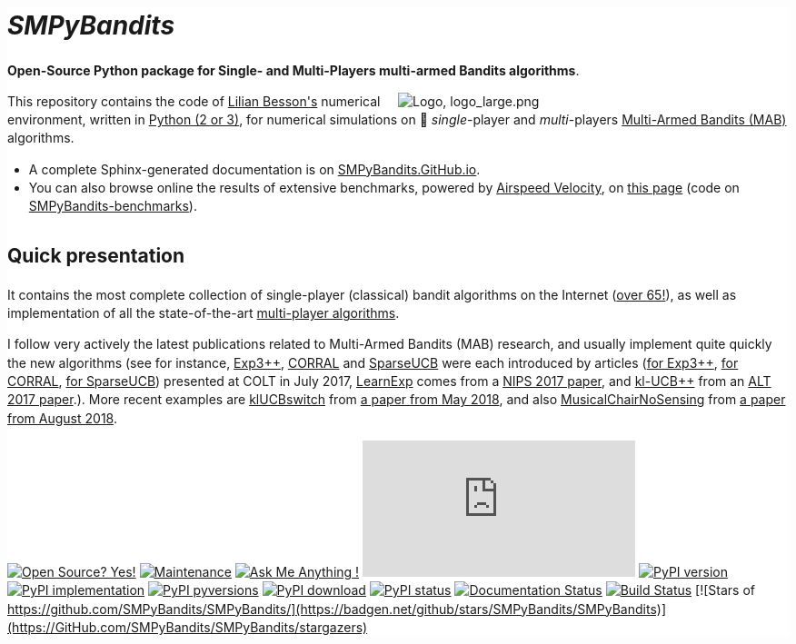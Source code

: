 # *SMPyBandits*
**Open-Source Python package for Single- and Multi-Players multi-armed Bandits algorithms**.

<img width="50%" src="logo_large.png" align="right" alt="Logo, logo_large.png"/>

This repository contains the code of [Lilian Besson's](https://perso.crans.org/besson/) numerical environment, written in [Python (2 or 3)](https://www.python.org/), for numerical simulations on :slot_machine: *single*-player and *multi*-players [Multi-Armed Bandits (MAB)](https://en.wikipedia.org/wiki/Multi-armed_bandit) algorithms.

- A complete Sphinx-generated documentation is on [SMPyBandits.GitHub.io](https://smpybandits.github.io/).
- You can also browse online the results of extensive benchmarks, powered by [Airspeed Velocity](https://asv.readthedocs.io/en/stable/using.html), on [this page](https://perso.crans.org/besson/phd/SMPyBandits-benchmarks/) (code on [SMPyBandits-benchmarks](https://github.com/Naereen/SMPyBandits-benchmarks/)).

## Quick presentation

It contains the most complete collection of single-player (classical) bandit algorithms on the Internet ([over 65!](https://smpybandits.github.io/docs/Policies/)), as well as implementation of all the state-of-the-art [multi-player algorithms](https://smpybandits.github.io/docs/PoliciesMultiPlayers/).

I follow very actively the latest publications related to Multi-Armed Bandits (MAB) research, and usually implement quite quickly the new algorithms (see for instance, [Exp3++](https://smpybandits.github.io/docs/Policies.Exp3PlusPlus.html), [CORRAL](https://smpybandits.github.io/docs/Policies.CORRAL.html) and [SparseUCB](https://smpybandits.github.io/docs/Policies.SparseUCB.html) were each introduced by articles ([for Exp3++](https://arxiv.org/pdf/1702.06103), [for CORRAL](https://arxiv.org/abs/1612.06246v2), [for SparseUCB](https://arxiv.org/abs/1706.01383)) presented at COLT in July 2017, [LearnExp](https://smpybandits.github.io/docs/Policies.LearnExp.html) comes from a [NIPS 2017 paper](https://arxiv.org/abs/1702.04825), and [kl-UCB++](https://smpybandits.github.io/docs/Policies.klUCBPlusPlus.html) from an [ALT 2017 paper](https://hal.inria.fr/hal-01475078).).
More recent examples are [klUCBswitch](https://smpybandits.github.io/docs/Policies.klUCBswitch.html) from [a paper from May 2018](https://arxiv.org/abs/1805.05071), and also [MusicalChairNoSensing](https://smpybandits.github.io/docs/Policies.MusicalChairNoSensing.html) from [a paper from August 2018](https://arxiv.org/abs/1808.08416).

[![Open Source? Yes!](https://badgen.net/badge/Open%20Source%20%3F/Yes%21/blue?icon=github)](https://github.com/SMPyBandits/SMPyBandits/)
[![Maintenance](https://img.shields.io/badge/Maintained%3F-yes-green.svg)](https://GitHub.com/SMPyBandits/SMPyBandits/graphs/commit-activity)
[![Ask Me Anything !](https://img.shields.io/badge/Ask%20me-anything-1abc9c.svg)](https://GitHub.com/Naereen/ama)
[![Analytics](https://ga-beacon.appspot.com/UA-38514290-17/github.com/SMPyBandits/SMPyBandits/README.md?pixel)](https://GitHub.com/SMPyBandits/SMPyBandits/)
[![PyPI version](https://img.shields.io/pypi/v/smpybandits.svg)](https://pypi.org/project/SMPyBandits)
[![PyPI implementation](https://img.shields.io/pypi/implementation/smpybandits.svg)](https://pypi.org/project/SMPyBandits)
[![PyPI pyversions](https://img.shields.io/pypi/pyversions/smpybandits.svg?logo=python)](https://pypi.org/project/SMPyBandits)
[![PyPI download](https://img.shields.io/pypi/dm/smpybandits.svg)](https://pypi.org/project/SMPyBandits)
[![PyPI status](https://img.shields.io/pypi/status/smpybandits.svg)](https://pypi.org/project/SMPyBandits)
[![Documentation Status](https://readthedocs.org/projects/smpybandits/badge/?version=latest)](https://SMPyBandits.ReadTheDocs.io/en/latest/?badge=latest)
[![Build Status](https://travis-ci.org/SMPyBandits/SMPyBandits.svg?branch=master)](https://travis-ci.org/SMPyBandits/SMPyBandits)
[![Stars of https://github.com/SMPyBandits/SMPyBandits/](https://badgen.net/github/stars/SMPyBandits/SMPyBandits)](https://GitHub.com/SMPyBandits/SMPyBandits/stargazers)